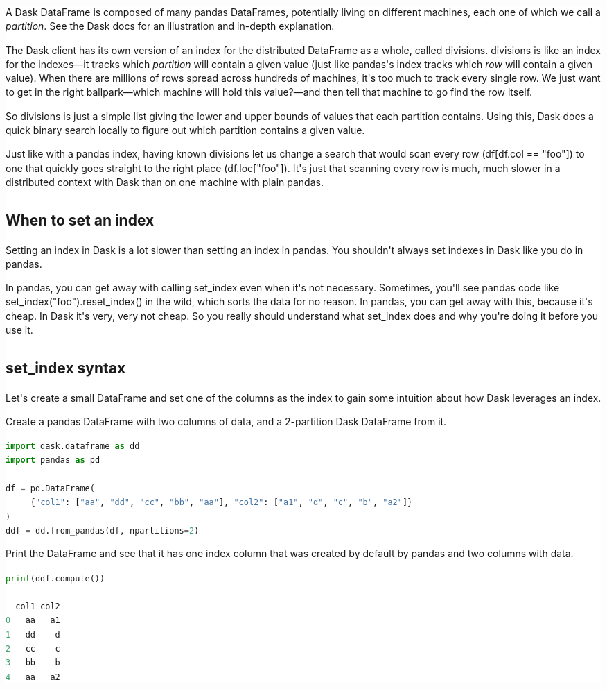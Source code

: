 A Dask DataFrame is composed of many pandas DataFrames, potentially living on different machines, each one of which we call a *partition*. See the Dask docs for an [illustration](https://docs.dask.org/en/stable/dataframe.html#design) and [in-depth explanation](https://docs.dask.org/en/stable/dataframe-design.html#partitions).

The Dask client has its own version of an index for the distributed DataFrame as a whole, called divisions. divisions is like an index for the indexes—it tracks which *partition* will contain a given value (just like pandas's index tracks which *row* will contain a given value). When there are millions of rows spread across hundreds of machines, it's too much to track every single row. We just want to get in the right ballpark—which machine will hold this value?—and then tell that machine to go find the row itself.

So divisions is just a simple list giving the lower and upper bounds of values that each partition contains. Using this, Dask does a quick binary search locally to figure out which partition contains a given value.

Just like with a pandas index, having known divisions let us change a search that would scan every row (df[df.col == "foo"]) to one that quickly goes straight to the right place (df.loc["foo"]). It's just that scanning every row is much, much slower in a distributed context with Dask than on one machine with plain pandas.

## When to set an index

Setting an index in Dask is a lot slower than setting an index in pandas.  You shouldn't always set indexes in Dask like you do in pandas. 

In pandas, you can get away with calling set_index even when it's not necessary. Sometimes, you'll see pandas code like set_index("foo").reset_index() in the wild, which sorts the data for no reason. In pandas, you can get away with this, because it's cheap. In Dask it's very, very not cheap. So you really should understand what set_index does and why you're doing it before you use it.

## set_index syntax

Let's create a small DataFrame and set one of the columns as the index to gain some intuition about how Dask leverages an index.

Create a pandas DataFrame with two columns of data, and a 2-partition Dask DataFrame from it.

```python
import dask.dataframe as dd
import pandas as pd

df = pd.DataFrame(
     {"col1": ["aa", "dd", "cc", "bb", "aa"], "col2": ["a1", "d", "c", "b", "a2"]}
)
ddf = dd.from_pandas(df, npartitions=2)
```

Print the DataFrame and see that it has one index column that was created by default by pandas and two columns with data.

```python
print(ddf.compute())

  col1 col2
0   aa   a1
1   dd    d
2   cc    c
3   bb    b
4   aa   a2
```
